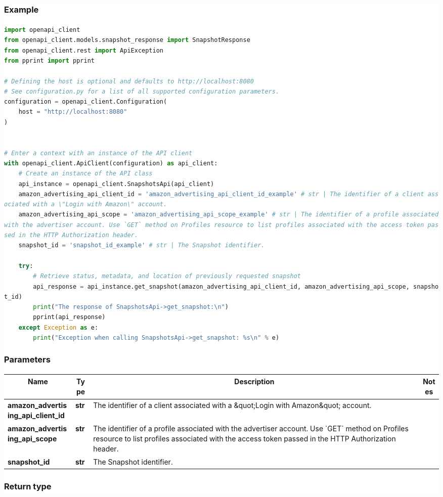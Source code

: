 ### Example


```python
import openapi_client
from openapi_client.models.snapshot_response import SnapshotResponse
from openapi_client.rest import ApiException
from pprint import pprint

# Defining the host is optional and defaults to http://localhost:8080
# See configuration.py for a list of all supported configuration parameters.
configuration = openapi_client.Configuration(
    host = "http://localhost:8080"
)


# Enter a context with an instance of the API client
with openapi_client.ApiClient(configuration) as api_client:
    # Create an instance of the API class
    api_instance = openapi_client.SnapshotsApi(api_client)
    amazon_advertising_api_client_id = 'amazon_advertising_api_client_id_example' # str | The identifier of a client associated with a \"Login with Amazon\" account.
    amazon_advertising_api_scope = 'amazon_advertising_api_scope_example' # str | The identifier of a profile associated with the advertiser account. Use `GET` method on Profiles resource to list profiles associated with the access token passed in the HTTP Authorization header.
    snapshot_id = 'snapshot_id_example' # str | The Snapshot identifier.

    try:
        # Retrieve status, metadata, and location of previously requested snapshot
        api_response = api_instance.get_snapshot(amazon_advertising_api_client_id, amazon_advertising_api_scope, snapshot_id)
        print("The response of SnapshotsApi->get_snapshot:\n")
        pprint(api_response)
    except Exception as e:
        print("Exception when calling SnapshotsApi->get_snapshot: %s\n" % e)
```



### Parameters


Name | Type | Description  | Notes
------------- | ------------- | ------------- | -------------
 **amazon_advertising_api_client_id** | **str**| The identifier of a client associated with a \&quot;Login with Amazon\&quot; account. | 
 **amazon_advertising_api_scope** | **str**| The identifier of a profile associated with the advertiser account. Use &#x60;GET&#x60; method on Profiles resource to list profiles associated with the access token passed in the HTTP Authorization header. | 
 **snapshot_id** | **str**| The Snapshot identifier. | 

### Return type
